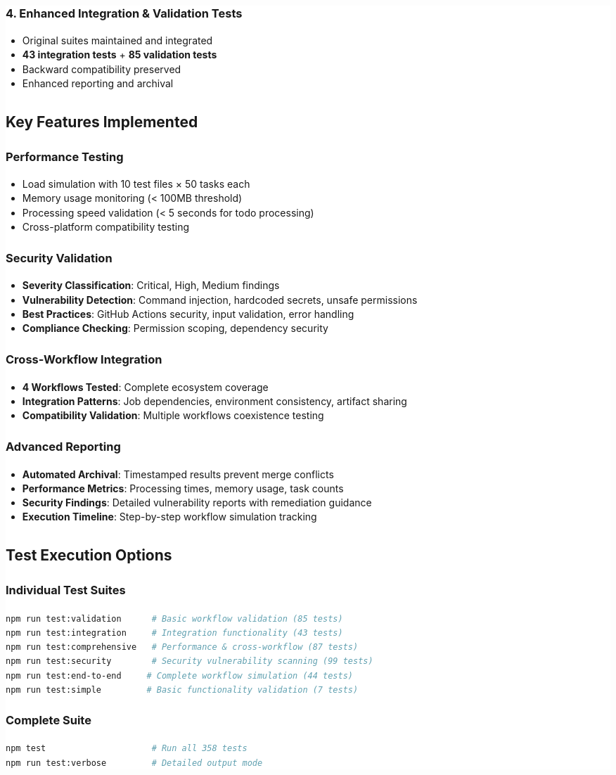 ### 4. Enhanced Integration & Validation Tests
- Original suites maintained and integrated
- **43 integration tests** + **85 validation tests**
- Backward compatibility preserved
- Enhanced reporting and archival

## Key Features Implemented

### Performance Testing
- Load simulation with 10 test files × 50 tasks each
- Memory usage monitoring (< 100MB threshold)
- Processing speed validation (< 5 seconds for todo processing)
- Cross-platform compatibility testing

### Security Validation
- **Severity Classification**: Critical, High, Medium findings
- **Vulnerability Detection**: Command injection, hardcoded secrets, unsafe permissions
- **Best Practices**: GitHub Actions security, input validation, error handling
- **Compliance Checking**: Permission scoping, dependency security

### Cross-Workflow Integration
- **4 Workflows Tested**: Complete ecosystem coverage
- **Integration Patterns**: Job dependencies, environment consistency, artifact sharing
- **Compatibility Validation**: Multiple workflows coexistence testing

### Advanced Reporting
- **Automated Archival**: Timestamped results prevent merge conflicts
- **Performance Metrics**: Processing times, memory usage, task counts
- **Security Findings**: Detailed vulnerability reports with remediation guidance
- **Execution Timeline**: Step-by-step workflow simulation tracking

## Test Execution Options

### Individual Test Suites
```bash
npm run test:validation      # Basic workflow validation (85 tests)
npm run test:integration     # Integration functionality (43 tests) 
npm run test:comprehensive   # Performance & cross-workflow (87 tests)
npm run test:security        # Security vulnerability scanning (99 tests)
npm run test:end-to-end     # Complete workflow simulation (44 tests)
npm run test:simple         # Basic functionality validation (7 tests)
```

### Complete Suite
```bash
npm test                     # Run all 358 tests
npm run test:verbose         # Detailed output mode
```
